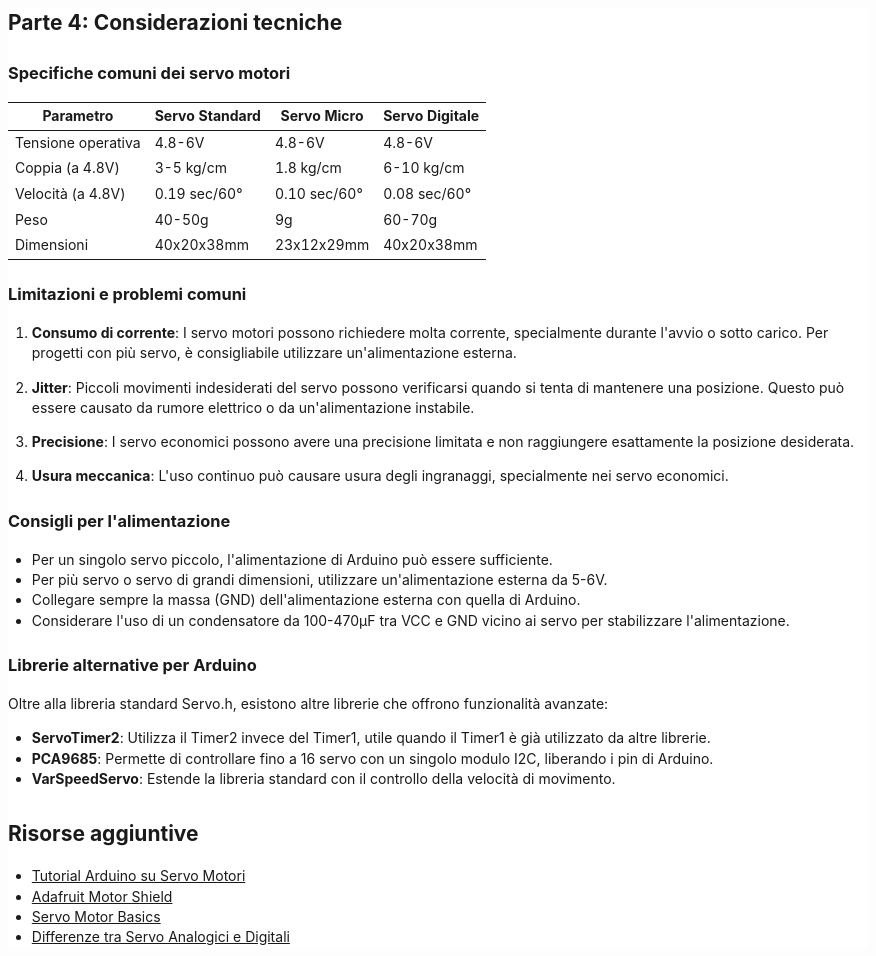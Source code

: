 ## Parte 4: Considerazioni tecniche

### Specifiche comuni dei servo motori

| Parametro | Servo Standard | Servo Micro | Servo Digitale |
|-----------|----------------|-------------|----------------|
| Tensione operativa | 4.8-6V | 4.8-6V | 4.8-6V |
| Coppia (a 4.8V) | 3-5 kg/cm | 1.8 kg/cm | 6-10 kg/cm |
| Velocità (a 4.8V) | 0.19 sec/60° | 0.10 sec/60° | 0.08 sec/60° |
| Peso | 40-50g | 9g | 60-70g |
| Dimensioni | 40x20x38mm | 23x12x29mm | 40x20x38mm |

### Limitazioni e problemi comuni

1. **Consumo di corrente**: I servo motori possono richiedere molta corrente, specialmente durante l'avvio o sotto carico. Per progetti con più servo, è consigliabile utilizzare un'alimentazione esterna.

2. **Jitter**: Piccoli movimenti indesiderati del servo possono verificarsi quando si tenta di mantenere una posizione. Questo può essere causato da rumore elettrico o da un'alimentazione instabile.

3. **Precisione**: I servo economici possono avere una precisione limitata e non raggiungere esattamente la posizione desiderata.

4. **Usura meccanica**: L'uso continuo può causare usura degli ingranaggi, specialmente nei servo economici.

### Consigli per l'alimentazione

- Per un singolo servo piccolo, l'alimentazione di Arduino può essere sufficiente.
- Per più servo o servo di grandi dimensioni, utilizzare un'alimentazione esterna da 5-6V.
- Collegare sempre la massa (GND) dell'alimentazione esterna con quella di Arduino.
- Considerare l'uso di un condensatore da 100-470μF tra VCC e GND vicino ai servo per stabilizzare l'alimentazione.

### Librerie alternative per Arduino

Oltre alla libreria standard Servo.h, esistono altre librerie che offrono funzionalità avanzate:

- **ServoTimer2**: Utilizza il Timer2 invece del Timer1, utile quando il Timer1 è già utilizzato da altre librerie.
- **PCA9685**: Permette di controllare fino a 16 servo con un singolo modulo I2C, liberando i pin di Arduino.
- **VarSpeedServo**: Estende la libreria standard con il controllo della velocità di movimento.

## Risorse aggiuntive

- [Tutorial Arduino su Servo Motori](https://www.arduino.cc/en/Tutorial/Sweep)
- [Adafruit Motor Shield](https://learn.adafruit.com/adafruit-motor-shield-v2-for-arduino)
- [Servo Motor Basics](https://learn.sparkfun.com/tutorials/hobby-servo-tutorial/all)
- [Differenze tra Servo Analogici e Digitali](https://www.robotshop.com/community/blog/show/rc-servo-motors-analog-vs-digital)